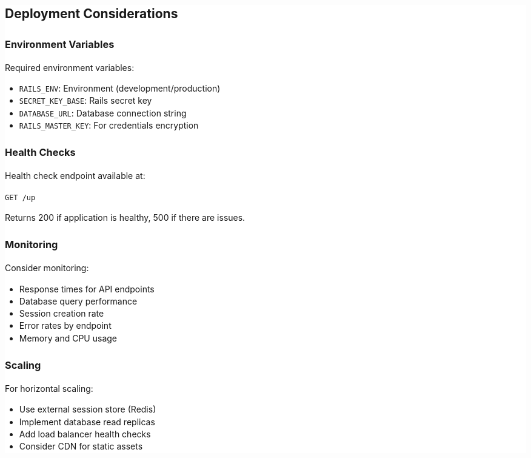 
## Deployment Considerations

### Environment Variables

Required environment variables:
- `RAILS_ENV`: Environment (development/production)
- `SECRET_KEY_BASE`: Rails secret key
- `DATABASE_URL`: Database connection string
- `RAILS_MASTER_KEY`: For credentials encryption

### Health Checks

Health check endpoint available at:
```
GET /up
```

Returns 200 if application is healthy, 500 if there are issues.

### Monitoring

Consider monitoring:
- Response times for API endpoints
- Database query performance
- Session creation rate
- Error rates by endpoint
- Memory and CPU usage

### Scaling

For horizontal scaling:
- Use external session store (Redis)
- Implement database read replicas
- Add load balancer health checks
- Consider CDN for static assets
